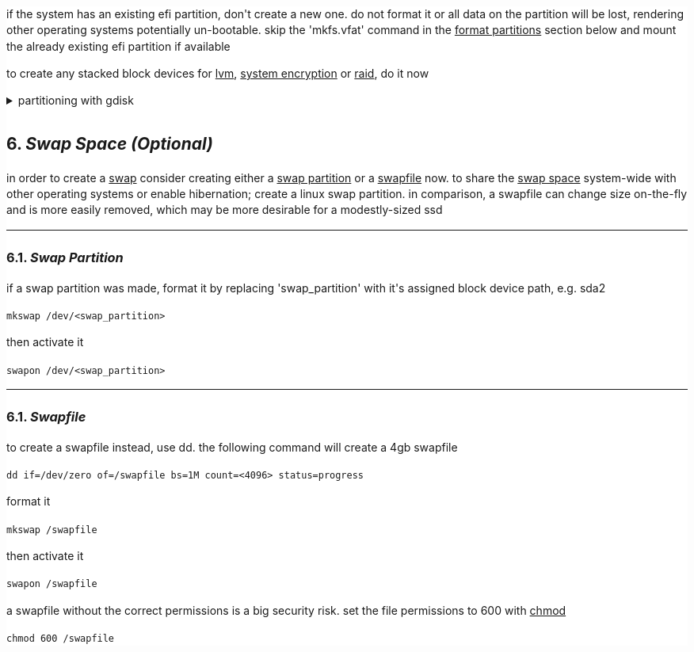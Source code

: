 if the system has an existing efi partition, don't create a new one. do not format it or all data on the partition will be lost, rendering other operating systems potentially un-bootable. skip the 'mkfs.vfat' command in the [format partitions](#format-partitions) section below and mount the already existing efi partition if available

to create any stacked block devices for [lvm](https://wiki.archlinux.org/title/LVM), [system encryption](https://wiki.archlinux.org/title/Dm-crypt) or [raid](https://wiki.archlinux.org/title/RAID), do it now

<details markdown='1'><summary>partitioning with gdisk</summary></details>


## 6. _Swap Space (Optional)_
in order to create a [swap](https://wiki.archlinux.org/title/Partitioning_tools#Swap) consider creating either a [swap partition](https://wiki.archlinux.org/title/Swap#Swap_partition) or a [swapfile](https://wiki.archlinux.org/title/Swap#Swap_file) now. to share the [swap space](https://wiki.archlinux.org/title/Swap_file#Swap_space) system-wide with other operating systems or enable hibernation; create a linux swap partition. in comparison, a swapfile can change size on-the-fly and is more easily removed, which may be more desirable for a modestly-sized ssd

----

### 6.1. _Swap Partition_
if a swap partition was made, format it by replacing 'swap_partition' with it's  assigned block device path, e.g. sda2
```shell
mkswap /dev/<swap_partition>
```

then activate it
```shell
swapon /dev/<swap_partition>
```

----

### 6.1. _Swapfile_
to create a swapfile instead, use dd. the following command will create a 4gb swapfile 
```shell
dd if=/dev/zero of=/swapfile bs=1M count=<4096> status=progress
```

format it
```shell
mkswap /swapfile
```

then activate it
```shell
swapon /swapfile
```

a swapfile without the correct permissions is a big security risk. set the file permissions to 600 with [chmod](https://wiki.archlinux.org/title/File_permissions_and_attributes#Changing_permissions)
```shell
chmod 600 /swapfile
```
